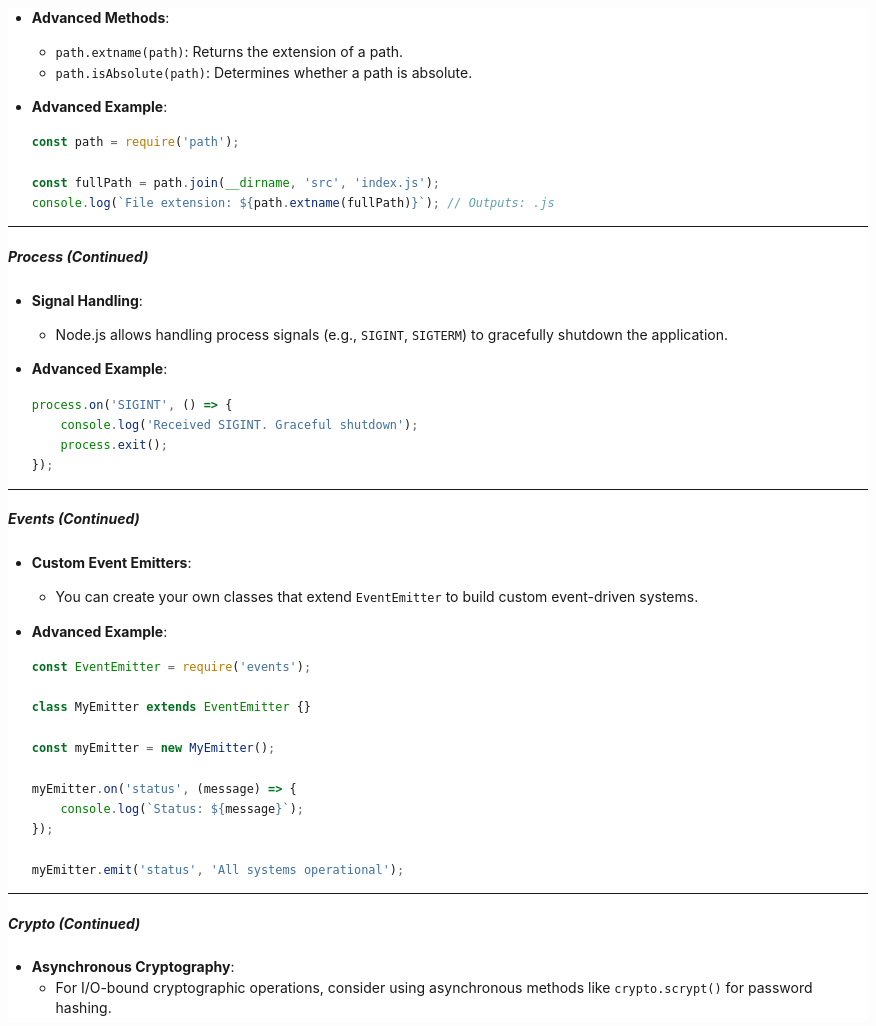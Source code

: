 - **Advanced Methods**: 
  - `path.extname(path)`: Returns the extension of a path.
  - `path.isAbsolute(path)`: Determines whether a path is absolute.

- **Advanced Example**:
  ```javascript
  const path = require('path');

  const fullPath = path.join(__dirname, 'src', 'index.js');
  console.log(`File extension: ${path.extname(fullPath)}`); // Outputs: .js
  ```

---

##### **Process (Continued)**

- **Signal Handling**: 
  - Node.js allows handling process signals (e.g., `SIGINT`, `SIGTERM`) to gracefully shutdown the application.

- **Advanced Example**:
  ```javascript
  process.on('SIGINT', () => {
      console.log('Received SIGINT. Graceful shutdown');
      process.exit();
  });
  ```

---

##### **Events (Continued)**

- **Custom Event Emitters**:
  - You can create your own classes that extend `EventEmitter` to build custom event-driven systems.

- **Advanced Example**:
  ```javascript
  const EventEmitter = require('events');

  class MyEmitter extends EventEmitter {}

  const myEmitter = new MyEmitter();

  myEmitter.on('status', (message) => {
      console.log(`Status: ${message}`);
  });

  myEmitter.emit('status', 'All systems operational');
  ```

---

##### **Crypto (Continued)**

- **Asynchronous Cryptography**: 
  - For I/O-bound cryptographic operations, consider using asynchronous methods like `crypto.scrypt()` for password hashing.
